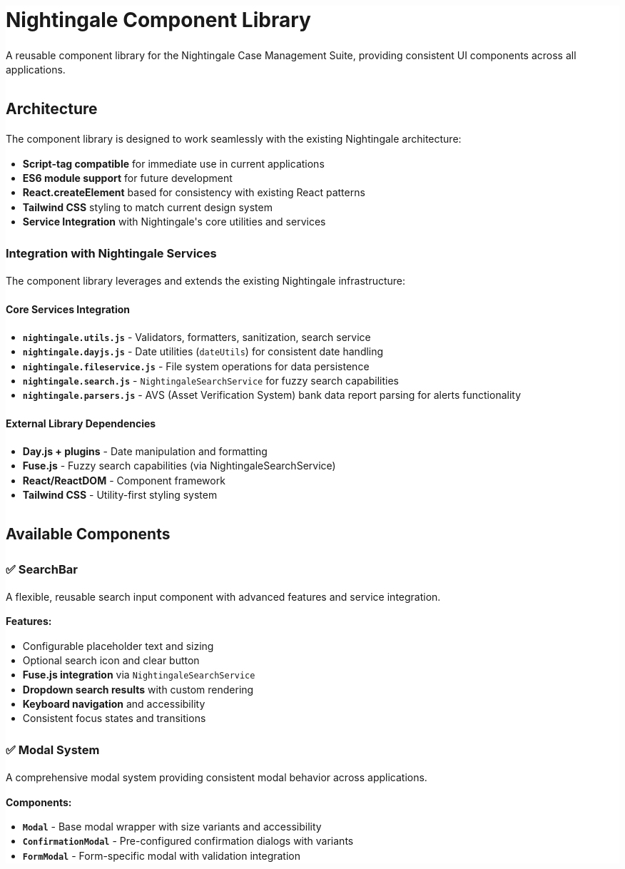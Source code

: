 # Nightingale Component Library

A reusable component library for the Nightingale Case Management Suite, providing consistent UI components across all applications.

## Architecture

The component library is designed to work seamlessly with the existing Nightingale architecture:
- **Script-tag compatible** for immediate use in current applications
- **ES6 module support** for future development  
- **React.createElement** based for consistency with existing React patterns
- **Tailwind CSS** styling to match current design system
- **Service Integration** with Nightingale's core utilities and services

### Integration with Nightingale Services

The component library leverages and extends the existing Nightingale infrastructure:

#### **Core Services Integration**
- **`nightingale.utils.js`** - Validators, formatters, sanitization, search service
- **`nightingale.dayjs.js`** - Date utilities (`dateUtils`) for consistent date handling
- **`nightingale.fileservice.js`** - File system operations for data persistence
- **`nightingale.search.js`** - `NightingaleSearchService` for fuzzy search capabilities
- **`nightingale.parsers.js`** - AVS (Asset Verification System) bank data report parsing for alerts functionality

#### **External Library Dependencies**
- **Day.js + plugins** - Date manipulation and formatting
- **Fuse.js** - Fuzzy search capabilities (via NightingaleSearchService)
- **React/ReactDOM** - Component framework
- **Tailwind CSS** - Utility-first styling system

## Available Components

### ✅ SearchBar
A flexible, reusable search input component with advanced features and service integration.

**Features:**
- Configurable placeholder text and sizing
- Optional search icon and clear button
- **Fuse.js integration** via `NightingaleSearchService`
- **Dropdown search results** with custom rendering
- **Keyboard navigation** and accessibility
- Consistent focus states and transitions

### ✅ Modal System
A comprehensive modal system providing consistent modal behavior across applications.

**Components:**
- **`Modal`** - Base modal wrapper with size variants and accessibility
- **`ConfirmationModal`** - Pre-configured confirmation dialogs with variants
- **`FormModal`** - Form-specific modal with validation integration
